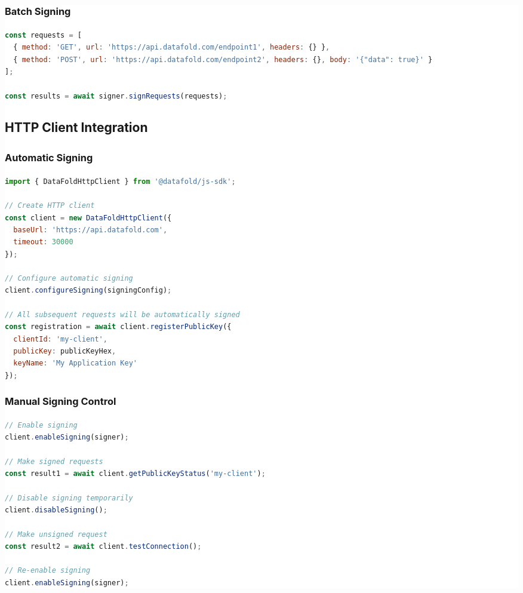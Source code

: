 ### Batch Signing

```javascript
const requests = [
  { method: 'GET', url: 'https://api.datafold.com/endpoint1', headers: {} },
  { method: 'POST', url: 'https://api.datafold.com/endpoint2', headers: {}, body: '{"data": true}' }
];

const results = await signer.signRequests(requests);
```

## HTTP Client Integration

### Automatic Signing

```javascript
import { DataFoldHttpClient } from '@datafold/js-sdk';

// Create HTTP client
const client = new DataFoldHttpClient({
  baseUrl: 'https://api.datafold.com',
  timeout: 30000
});

// Configure automatic signing
client.configureSigning(signingConfig);

// All subsequent requests will be automatically signed
const registration = await client.registerPublicKey({
  clientId: 'my-client',
  publicKey: publicKeyHex,
  keyName: 'My Application Key'
});
```

### Manual Signing Control

```javascript
// Enable signing
client.enableSigning(signer);

// Make signed requests
const result1 = await client.getPublicKeyStatus('my-client');

// Disable signing temporarily
client.disableSigning();

// Make unsigned request
const result2 = await client.testConnection();

// Re-enable signing
client.enableSigning(signer);
```
